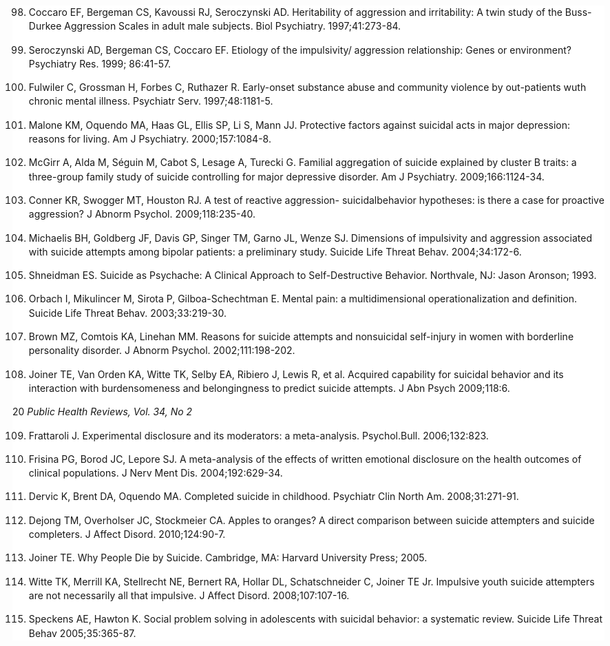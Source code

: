 98. Coccaro EF, Bergeman CS, Kavoussi RJ, Seroczynski AD. Heritability of     aggression and irritability: A twin study of the Buss-Durkee Aggression     Scales in adult male subjects. Biol Psychiatry. 1997;41:273-84. 

99. Seroczynski AD, Bergeman CS, Coccaro EF. Etiology of the impulsivity/     aggression relationship: Genes or environment? Psychiatry Res. 1999;     86:41-57. 

100. Fulwiler C, Grossman H, Forbes C, Ruthazer R. Early-onset substance abuse     and community violence by out-patients wuth chronic mental illness.     Psychiatr Serv. 1997;48:1181-5. 

101. Malone KM, Oquendo MA, Haas GL, Ellis SP, Li S, Mann JJ. Protective     factors against suicidal acts in major depression: reasons for living. Am J     Psychiatry. 2000;157:1084-8. 

102. McGirr A, Alda M, Séguin M, Cabot S, Lesage A, Turecki G. Familial     aggregation of suicide explained by cluster B traits: a three-group family     study of suicide controlling for major depressive disorder. Am J Psychiatry.     2009;166:1124-34. 

103. Conner KR, Swogger MT, Houston RJ. A test of reactive aggression-     suicidalbehavior hypotheses: is there a case for proactive aggression? J     Abnorm Psychol. 2009;118:235-40. 

104. Michaelis BH, Goldberg JF, Davis GP, Singer TM, Garno JL, Wenze SJ.     Dimensions of impulsivity and aggression associated with suicide attempts     among bipolar patients: a preliminary study. Suicide Life Threat Behav.     2004;34:172-6. 

105. Shneidman ES. Suicide as Psychache: A Clinical Approach to Self-Destructive     Behavior. Northvale, NJ: Jason Aronson; 1993. 

106. Orbach I, Mikulincer M, Sirota P, Gilboa-Schechtman E. Mental pain: a     multidimensional operationalization and definition. Suicide Life Threat     Behav. 2003;33:219-30. 

107. Brown MZ, Comtois KA, Linehan MM. Reasons for suicide attempts and     nonsuicidal self-injury in women with borderline personality disorder. J     Abnorm Psychol. 2002;111:198-202. 

108. Joiner TE, Van Orden KA, Witte TK, Selby EA, Ribiero J, Lewis R, et al.     Acquired capability for suicidal behavior and its interaction with     burdensomeness and belongingness to predict suicide attempts. J Abn     Psych 2009;118:6. 


20 _Public Health Reviews, Vol. 34, No 2_ 

109. Frattaroli J. Experimental disclosure and its moderators: a meta-analysis.     Psychol.Bull. 2006;132:823. 

110. Frisina PG, Borod JC, Lepore SJ. A meta-analysis of the effects of written     emotional disclosure on the health outcomes of clinical populations. J Nerv     Ment Dis. 2004;192:629-34. 

111. Dervic K, Brent DA, Oquendo MA. Completed suicide in childhood. Psychiatr     Clin North Am. 2008;31:271-91. 

112. Dejong TM, Overholser JC, Stockmeier CA. Apples to oranges? A direct     comparison between suicide attempters and suicide completers. J Affect     Disord. 2010;124:90-7. 

113. Joiner TE. Why People Die by Suicide. Cambridge, MA: Harvard University     Press; 2005. 

114. Witte TK, Merrill KA, Stellrecht NE, Bernert RA, Hollar DL, Schatschneider     C, Joiner TE Jr. Impulsive youth suicide attempters are not necessarily all     that impulsive. J Affect Disord. 2008;107:107-16. 

115. Speckens AE, Hawton K. Social problem solving in adolescents with suicidal     behavior: a systematic review. Suicide Life Threat Behav 2005;35:365-87. 
